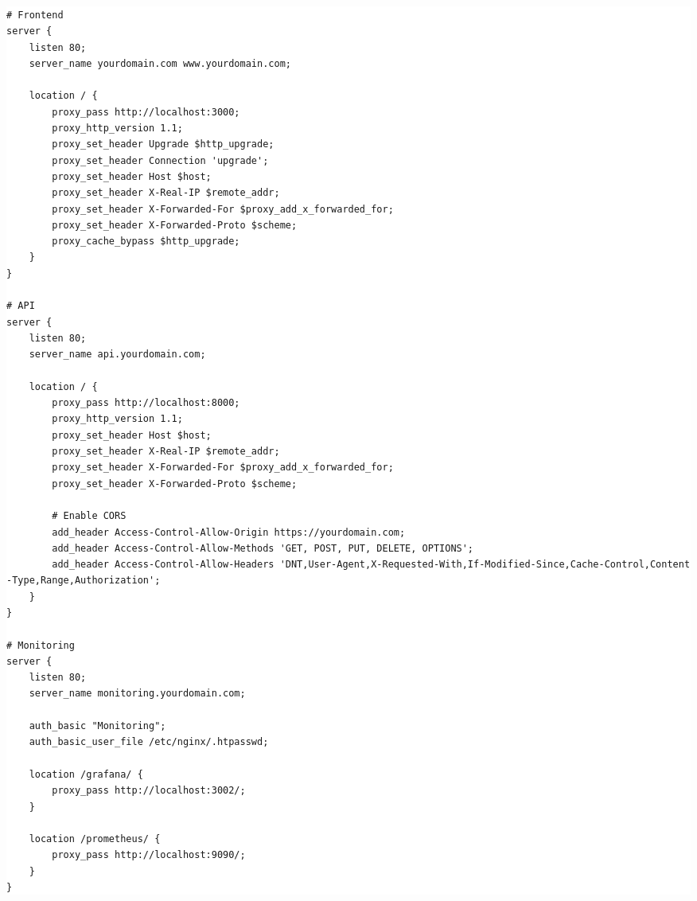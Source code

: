 ```nginx
# Frontend
server {
    listen 80;
    server_name yourdomain.com www.yourdomain.com;
    
    location / {
        proxy_pass http://localhost:3000;
        proxy_http_version 1.1;
        proxy_set_header Upgrade $http_upgrade;
        proxy_set_header Connection 'upgrade';
        proxy_set_header Host $host;
        proxy_set_header X-Real-IP $remote_addr;
        proxy_set_header X-Forwarded-For $proxy_add_x_forwarded_for;
        proxy_set_header X-Forwarded-Proto $scheme;
        proxy_cache_bypass $http_upgrade;
    }
}

# API
server {
    listen 80;
    server_name api.yourdomain.com;
    
    location / {
        proxy_pass http://localhost:8000;
        proxy_http_version 1.1;
        proxy_set_header Host $host;
        proxy_set_header X-Real-IP $remote_addr;
        proxy_set_header X-Forwarded-For $proxy_add_x_forwarded_for;
        proxy_set_header X-Forwarded-Proto $scheme;
        
        # Enable CORS
        add_header Access-Control-Allow-Origin https://yourdomain.com;
        add_header Access-Control-Allow-Methods 'GET, POST, PUT, DELETE, OPTIONS';
        add_header Access-Control-Allow-Headers 'DNT,User-Agent,X-Requested-With,If-Modified-Since,Cache-Control,Content-Type,Range,Authorization';
    }
}

# Monitoring
server {
    listen 80;
    server_name monitoring.yourdomain.com;
    
    auth_basic "Monitoring";
    auth_basic_user_file /etc/nginx/.htpasswd;
    
    location /grafana/ {
        proxy_pass http://localhost:3002/;
    }
    
    location /prometheus/ {
        proxy_pass http://localhost:9090/;
    }
}
```
